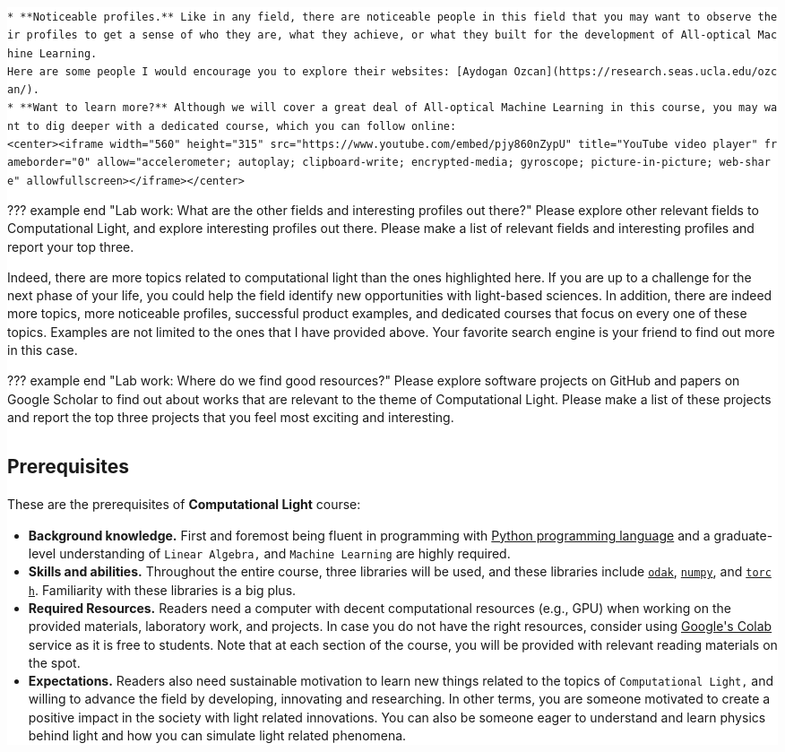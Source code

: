     * **Noticeable profiles.** Like in any field, there are noticeable people in this field that you may want to observe their profiles to get a sense of who they are, what they achieve, or what they built for the development of All-optical Machine Learning.
    Here are some people I would encourage you to explore their websites: [Aydogan Ozcan](https://research.seas.ucla.edu/ozcan/).
    * **Want to learn more?** Although we will cover a great deal of All-optical Machine Learning in this course, you may want to dig deeper with a dedicated course, which you can follow online:
    <center><iframe width="560" height="315" src="https://www.youtube.com/embed/pjy860nZypU" title="YouTube video player" frameborder="0" allow="accelerometer; autoplay; clipboard-write; encrypted-media; gyroscope; picture-in-picture; web-share" allowfullscreen></iframe></center>

??? example end "Lab work: What are the other fields and interesting profiles out there?"
    Please explore other relevant fields to Computational Light, and explore interesting profiles out there.
    Please make a list of relevant fields and interesting profiles and report your top three.


Indeed, there are more topics related to computational light than the ones highlighted here.
If you are up to a challenge for the next phase of your life, you could help the field identify new opportunities with light-based sciences.
In addition, there are indeed more topics, more noticeable profiles, successful product examples, and dedicated courses that focus on every one of these topics.
Examples are not limited to the ones that I have provided above.
Your favorite search engine is your friend to find out more in this case.


??? example end "Lab work: Where do we find good resources?"
    Please explore software projects on GitHub and papers on Google Scholar to find out about works that are relevant to the theme of Computational Light.
    Please make a list of these projects and report the top three projects that you feel most exciting and interesting.


## Prerequisites
These are the prerequisites of **Computational Light** course:


- **Background knowledge.** First and foremost being fluent in programming with [Python programming language](https://www.python.org/) and a graduate-level understanding of `Linear Algebra,` and  `Machine Learning` are highly required.
- **Skills and abilities.** Throughout the entire course, three libraries will be used, and these libraries include [`odak`](https://github.com/kaanaksit/odak), [`numpy`](https://numpy.org/), and [`torch`](https://pytorch.org/).
Familiarity with these libraries is a big plus.
- **Required Resources.** Readers need a computer with decent computational resources (e.g., GPU) when working on the provided materials, laboratory work, and projects. 
In case you do not have the right resources, consider using [Google's Colab](https://colab.research.google.com/) service as it is free to students.
Note that at each section of the course, you will be provided with relevant reading materials on the spot.
- **Expectations.** Readers also need sustainable motivation to learn new things related to the topics of `Computational Light,` and willing to advance the field by developing, innovating and researching. 
In other terms, you are someone motivated to create a positive impact in the society with light related innovations. 
You can also be someone eager to understand and learn physics behind light and how you can simulate light related phenomena.
